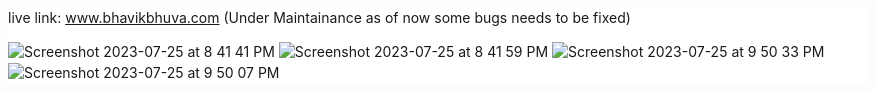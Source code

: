 live link: www.bhavikbhuva.com
(Under Maintainance as of now some bugs needs to be fixed)

<img width="1024" alt="Screenshot 2023-07-25 at 8 41 41 PM" src="https://github.com/bhuvabhavik/flutter-portfolio/assets/49744703/bf3d5ae5-7510-493b-a452-ac7a7a2a8cc2">

<img width="1024" alt="Screenshot 2023-07-25 at 8 41 59 PM" src="https://github.com/bhuvabhavik/flutter-portfolio/assets/49744703/11cddae3-78e4-4792-bc30-3f48847bcbd3">
<img width="1024" alt="Screenshot 2023-07-25 at 9 50 33 PM" src="https://github.com/bhuvabhavik/flutter-portfolio/assets/49744703/77df3099-a3b1-4eba-b96c-fa33d5da27a4">
<img width="1024" alt="Screenshot 2023-07-25 at 9 50 07 PM" src="https://github.com/bhuvabhavik/flutter-portfolio/assets/49744703/26b50857-fedf-426a-a1df-e934b2a62d22">
